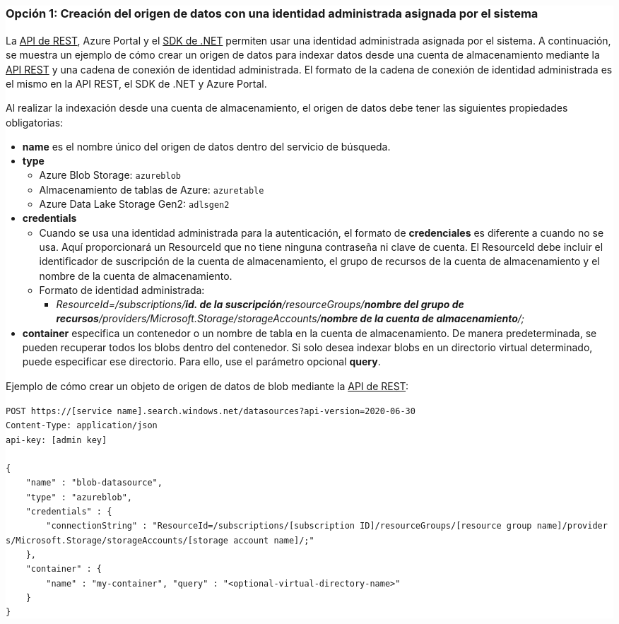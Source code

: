 ### <a name="option-1---create-the-data-source-with-a-system-assigned-managed-identity"></a>Opción 1: Creación del origen de datos con una identidad administrada asignada por el sistema

La [API de REST](/rest/api/searchservice/create-data-source), Azure Portal y el [SDK de .NET](/dotnet/api/azure.search.documents.indexes.models.searchindexerdatasourceconnection) permiten usar una identidad administrada asignada por el sistema. A continuación, se muestra un ejemplo de cómo crear un origen de datos para indexar datos desde una cuenta de almacenamiento mediante la [API REST](/rest/api/searchservice/create-data-source) y una cadena de conexión de identidad administrada. El formato de la cadena de conexión de identidad administrada es el mismo en la API REST, el SDK de .NET y Azure Portal.

Al realizar la indexación desde una cuenta de almacenamiento, el origen de datos debe tener las siguientes propiedades obligatorias:

* **name** es el nombre único del origen de datos dentro del servicio de búsqueda.
* **type**
    * Azure Blob Storage: `azureblob`
    * Almacenamiento de tablas de Azure: `azuretable`
    * Azure Data Lake Storage Gen2: `adlsgen2`
* **credentials**
    * Cuando se usa una identidad administrada para la autenticación, el formato de **credenciales** es diferente a cuando no se usa. Aquí proporcionará un ResourceId que no tiene ninguna contraseña ni clave de cuenta. El ResourceId debe incluir el identificador de suscripción de la cuenta de almacenamiento, el grupo de recursos de la cuenta de almacenamiento y el nombre de la cuenta de almacenamiento.
    * Formato de identidad administrada: 
        * *ResourceId=/subscriptions/**id. de la suscripción**/resourceGroups/**nombre del grupo de recursos**/providers/Microsoft.Storage/storageAccounts/**nombre de la cuenta de almacenamiento**/;*
* **container** especifica un contenedor o un nombre de tabla en la cuenta de almacenamiento. De manera predeterminada, se pueden recuperar todos los blobs dentro del contenedor. Si solo desea indexar blobs en un directorio virtual determinado, puede especificar ese directorio. Para ello, use el parámetro opcional **query**.

Ejemplo de cómo crear un objeto de origen de datos de blob mediante la [API de REST](/rest/api/searchservice/create-data-source):

```http
POST https://[service name].search.windows.net/datasources?api-version=2020-06-30
Content-Type: application/json
api-key: [admin key]

{
    "name" : "blob-datasource",
    "type" : "azureblob",
    "credentials" : { 
        "connectionString" : "ResourceId=/subscriptions/[subscription ID]/resourceGroups/[resource group name]/providers/Microsoft.Storage/storageAccounts/[storage account name]/;" 
    },
    "container" : { 
        "name" : "my-container", "query" : "<optional-virtual-directory-name>" 
    }
}   
```
